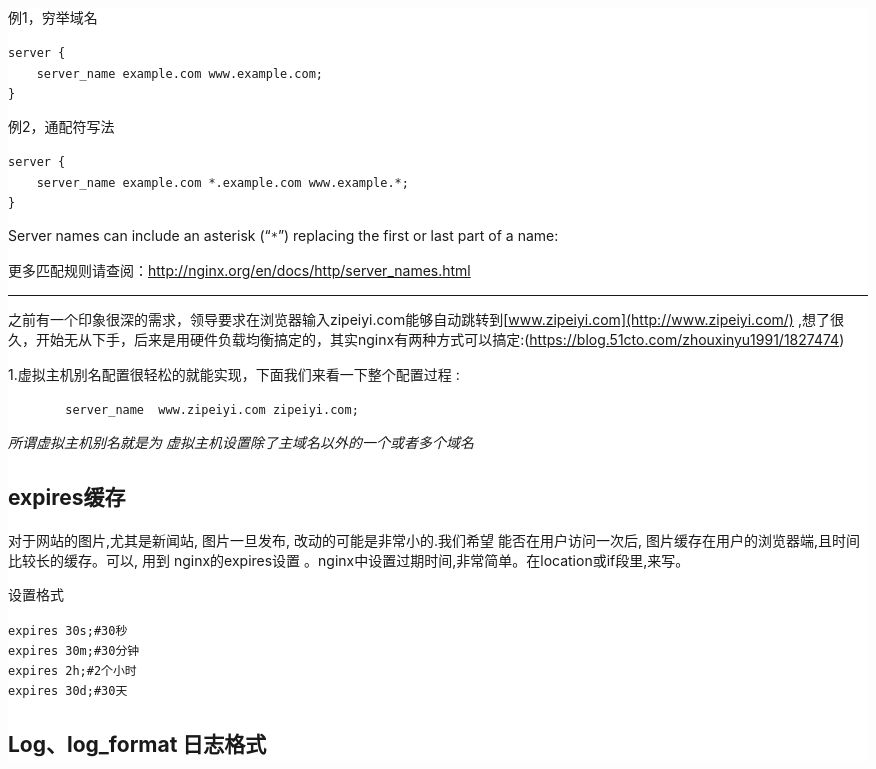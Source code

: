 例1，穷举域名

```
server {
    server_name example.com www.example.com;
}

```

例2，通配符写法

```
server {
    server_name example.com *.example.com www.example.*;
}

```

Server names can include an asterisk (“`*`”) replacing the first or last part of a name:

更多匹配规则请查阅：http://nginx.org/en/docs/http/server_names.html

***

之前有一个印象很深的需求，领导要求在浏览器输入zipeiyi.com能够自动跳转到[www.zipeiyi.com](http://www.zipeiyi.com/) ,想了很久，开始无从下手，后来是用硬件负载均衡搞定的，其实nginx有两种方式可以搞定:(https://blog.51cto.com/zhouxinyu1991/1827474)

1.虚拟主机别名配置很轻松的就能实现，下面我们来看一下整个配置过程 :

~~~nginx
        server_name  www.zipeiyi.com zipeiyi.com;

~~~

*所谓虚拟主机别名就是为 虚拟主机设置除了主域名以外的一个或者多个域名*







## expires缓存

对于网站的图片,尤其是新闻站, 图片一旦发布, 改动的可能是非常小的.我们希望 能否在用户访问一次后, 图片缓存在用户的浏览器端,且时间比较长的缓存。可以, 用到 nginx的expires设置 。nginx中设置过期时间,非常简单。在location或if段里,来写。

设置格式

```
expires 30s;#30秒
expires 30m;#30分钟
expires 2h;#2个小时
expires 30d;#30天

```





## Log、log_format 日志格式
